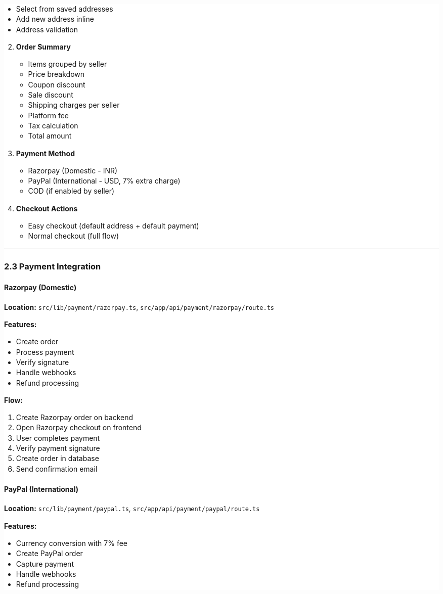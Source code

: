    - Select from saved addresses
   - Add new address inline
   - Address validation

2. **Order Summary**

   - Items grouped by seller
   - Price breakdown
   - Coupon discount
   - Sale discount
   - Shipping charges per seller
   - Platform fee
   - Tax calculation
   - Total amount

3. **Payment Method**

   - Razorpay (Domestic - INR)
   - PayPal (International - USD, 7% extra charge)
   - COD (if enabled by seller)

4. **Checkout Actions**
   - Easy checkout (default address + default payment)
   - Normal checkout (full flow)

---

### 2.3 Payment Integration

#### Razorpay (Domestic)

**Location:** `src/lib/payment/razorpay.ts`, `src/app/api/payment/razorpay/route.ts`

**Features:**

- Create order
- Process payment
- Verify signature
- Handle webhooks
- Refund processing

**Flow:**

1. Create Razorpay order on backend
2. Open Razorpay checkout on frontend
3. User completes payment
4. Verify payment signature
5. Create order in database
6. Send confirmation email

#### PayPal (International)

**Location:** `src/lib/payment/paypal.ts`, `src/app/api/payment/paypal/route.ts`

**Features:**

- Currency conversion with 7% fee
- Create PayPal order
- Capture payment
- Handle webhooks
- Refund processing
